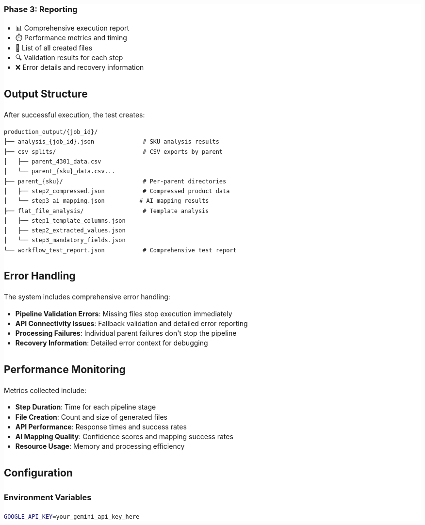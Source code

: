 ### Phase 3: Reporting
- 📊 Comprehensive execution report
- ⏱️ Performance metrics and timing
- 📁 List of all created files
- 🔍 Validation results for each step
- ❌ Error details and recovery information

## Output Structure

After successful execution, the test creates:

```
production_output/{job_id}/
├── analysis_{job_id}.json              # SKU analysis results
├── csv_splits/                         # CSV exports by parent
│   ├── parent_4301_data.csv
│   └── parent_{sku}_data.csv...
├── parent_{sku}/                       # Per-parent directories
│   ├── step2_compressed.json           # Compressed product data
│   └── step3_ai_mapping.json          # AI mapping results
├── flat_file_analysis/                 # Template analysis
│   ├── step1_template_columns.json
│   ├── step2_extracted_values.json
│   └── step3_mandatory_fields.json
└── workflow_test_report.json           # Comprehensive test report
```

## Error Handling

The system includes comprehensive error handling:

- **Pipeline Validation Errors**: Missing files stop execution immediately
- **API Connectivity Issues**: Fallback validation and detailed error reporting  
- **Processing Failures**: Individual parent failures don't stop the pipeline
- **Recovery Information**: Detailed error context for debugging

## Performance Monitoring

Metrics collected include:

- **Step Duration**: Time for each pipeline stage
- **File Creation**: Count and size of generated files
- **API Performance**: Response times and success rates
- **AI Mapping Quality**: Confidence scores and mapping success rates
- **Resource Usage**: Memory and processing efficiency

## Configuration

### Environment Variables
```bash
GOOGLE_API_KEY=your_gemini_api_key_here
```
